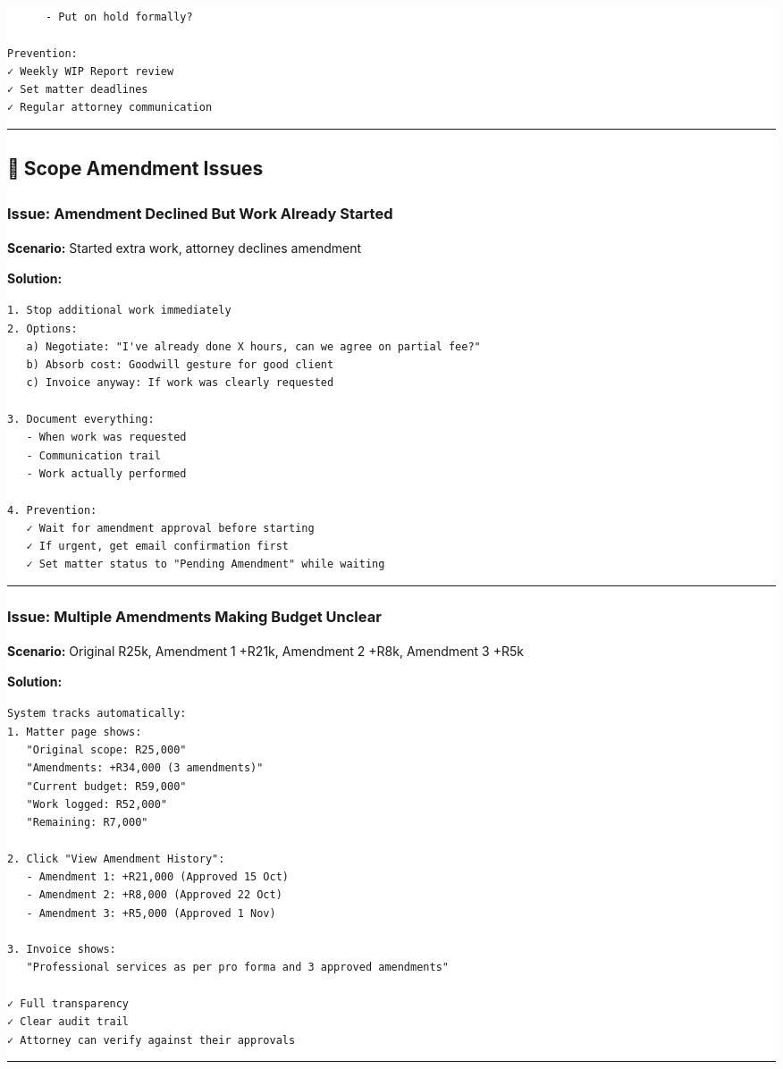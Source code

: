 ```
      - Put on hold formally?
      
Prevention:
✓ Weekly WIP Report review
✓ Set matter deadlines
✓ Regular attorney communication
```

---

## 🔄 Scope Amendment Issues

### Issue: Amendment Declined But Work Already Started

**Scenario:** Started extra work, attorney declines amendment

**Solution:**
```
1. Stop additional work immediately
2. Options:
   a) Negotiate: "I've already done X hours, can we agree on partial fee?"
   b) Absorb cost: Goodwill gesture for good client
   c) Invoice anyway: If work was clearly requested
   
3. Document everything:
   - When work was requested
   - Communication trail
   - Work actually performed
   
4. Prevention:
   ✓ Wait for amendment approval before starting
   ✓ If urgent, get email confirmation first
   ✓ Set matter status to "Pending Amendment" while waiting
```

---

### Issue: Multiple Amendments Making Budget Unclear

**Scenario:** Original R25k, Amendment 1 +R21k, Amendment 2 +R8k, Amendment 3 +R5k

**Solution:**
```
System tracks automatically:
1. Matter page shows:
   "Original scope: R25,000"
   "Amendments: +R34,000 (3 amendments)"
   "Current budget: R59,000"
   "Work logged: R52,000"
   "Remaining: R7,000"
   
2. Click "View Amendment History":
   - Amendment 1: +R21,000 (Approved 15 Oct)
   - Amendment 2: +R8,000 (Approved 22 Oct)
   - Amendment 3: +R5,000 (Approved 1 Nov)
   
3. Invoice shows:
   "Professional services as per pro forma and 3 approved amendments"
   
✓ Full transparency
✓ Clear audit trail
✓ Attorney can verify against their approvals
```

---